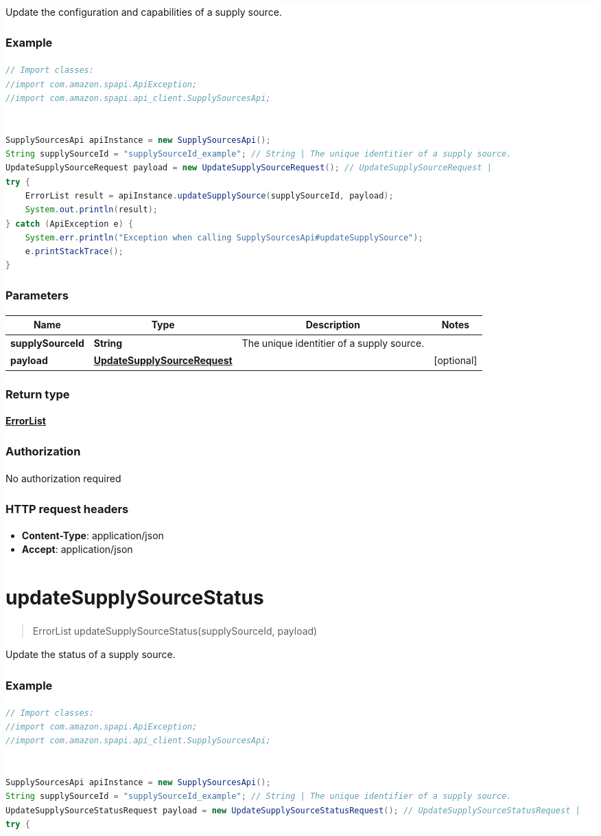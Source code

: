 

Update the configuration and capabilities of a supply source.

### Example
```java
// Import classes:
//import com.amazon.spapi.ApiException;
//import com.amazon.spapi.api_client.SupplySourcesApi;


SupplySourcesApi apiInstance = new SupplySourcesApi();
String supplySourceId = "supplySourceId_example"; // String | The unique identitier of a supply source.
UpdateSupplySourceRequest payload = new UpdateSupplySourceRequest(); // UpdateSupplySourceRequest | 
try {
    ErrorList result = apiInstance.updateSupplySource(supplySourceId, payload);
    System.out.println(result);
} catch (ApiException e) {
    System.err.println("Exception when calling SupplySourcesApi#updateSupplySource");
    e.printStackTrace();
}
```

### Parameters

Name | Type | Description  | Notes
------------- | ------------- | ------------- | -------------
 **supplySourceId** | **String**| The unique identitier of a supply source. |
 **payload** | [**UpdateSupplySourceRequest**](UpdateSupplySourceRequest.md)|  | [optional]

### Return type

[**ErrorList**](ErrorList.md)

### Authorization

No authorization required

### HTTP request headers

 - **Content-Type**: application/json
 - **Accept**: application/json

<a name="updateSupplySourceStatus"></a>
# **updateSupplySourceStatus**
> ErrorList updateSupplySourceStatus(supplySourceId, payload)



Update the status of a supply source.

### Example
```java
// Import classes:
//import com.amazon.spapi.ApiException;
//import com.amazon.spapi.api_client.SupplySourcesApi;


SupplySourcesApi apiInstance = new SupplySourcesApi();
String supplySourceId = "supplySourceId_example"; // String | The unique identifier of a supply source.
UpdateSupplySourceStatusRequest payload = new UpdateSupplySourceStatusRequest(); // UpdateSupplySourceStatusRequest | 
try {
```